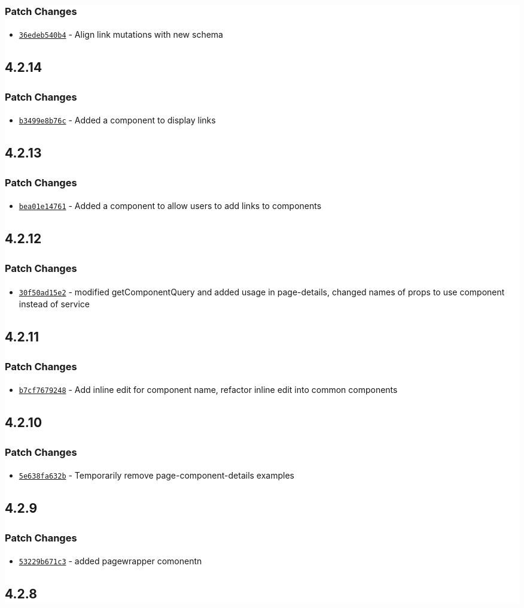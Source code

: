### Patch Changes

- [`36edeb540b4`](https://bitbucket.org/atlassian/atlassian-frontend/commits/36edeb540b4) - Align link mutations with new schema

## 4.2.14

### Patch Changes

- [`b3499e8b76c`](https://bitbucket.org/atlassian/atlassian-frontend/commits/b3499e8b76c) - Added a component to display links

## 4.2.13

### Patch Changes

- [`bea01e14761`](https://bitbucket.org/atlassian/atlassian-frontend/commits/bea01e14761) - Added a component to allow users to add links to components

## 4.2.12

### Patch Changes

- [`30f50ad15e2`](https://bitbucket.org/atlassian/atlassian-frontend/commits/30f50ad15e2) - modified getComponentQuery and added usage in page-details, changed names of props to use component instead of service

## 4.2.11

### Patch Changes

- [`b7cf7679248`](https://bitbucket.org/atlassian/atlassian-frontend/commits/b7cf7679248) - Add inline edit for component name, refactor inline edit into common components

## 4.2.10

### Patch Changes

- [`5e638fa632b`](https://bitbucket.org/atlassian/atlassian-frontend/commits/5e638fa632b) - Temporarily remove page-component-details examples

## 4.2.9

### Patch Changes

- [`53229b671c3`](https://bitbucket.org/atlassian/atlassian-frontend/commits/53229b671c3) - added pagewrapper comonentn

## 4.2.8
